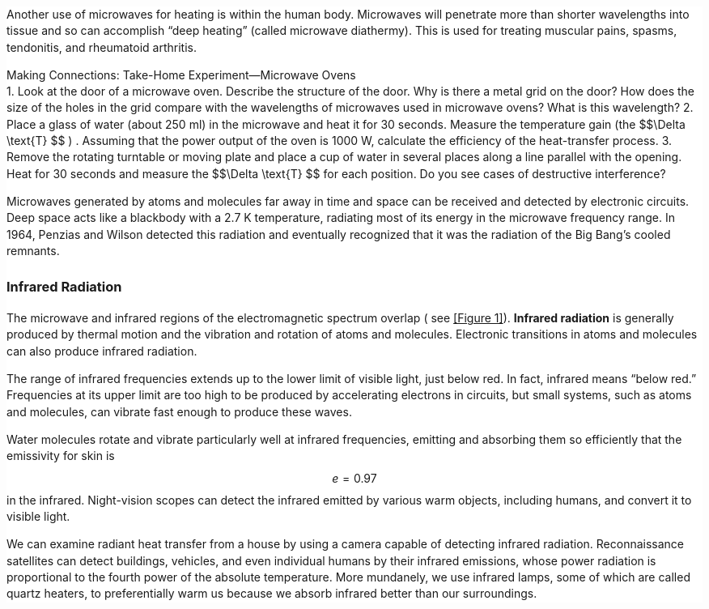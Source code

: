 Another use of microwaves for heating is within the human body. Microwaves will
penetrate more than shorter wavelengths into tissue and so can accomplish “deep
heating” (called microwave diathermy). This is used for treating muscular pains,
spasms, tendonitis, and rheumatoid arthritis.

<div class="note" data-has-label="true" data-label="" markdown="1">
<div class="title">
Making Connections: Take-Home Experiment—Microwave Ovens
</div>
1.   Look at the door of a microwave oven. Describe the structure of the door. Why is there a metal grid on the door? How does the size of the holes in the grid compare with the wavelengths of microwaves used in microwave ovens? What is this wavelength?
2.   Place a glass of water (about 250 ml) in the microwave and heat it for 30 seconds. Measure the temperature gain (the     $$\Delta \text{T} $$ )    . Assuming that the power output of the oven is 1000 W, calculate the efficiency of the heat-transfer process.
3.   Remove the rotating turntable or moving plate and place a cup of water in several places along a line parallel with the opening. Heat for 30 seconds and measure the
     $$\Delta \text{T} $$     
    for each position. Do you see cases of destructive interference? 

</div>

Microwaves generated by atoms and molecules far away in time and space can be
received and detected by electronic circuits. Deep space acts like a blackbody
with a 2.7 K temperature, radiating most of its energy in the microwave
frequency range. In 1964, Penzias and Wilson detected this radiation and
eventually recognized that it was the radiation of the Big Bang’s cooled
remnants.

### Infrared Radiation

The microwave and infrared regions of the electromagnetic spectrum overlap (
see [[Figure 1]](#Figure1)). **Infrared radiation** is generally produced by
thermal motion and the vibration and rotation of atoms and molecules. Electronic
transitions in atoms and molecules can also produce infrared radiation.

The range of infrared frequencies extends up to the lower limit of visible
light, just below red. In fact, infrared means “below red.” Frequencies at its
upper limit are too high to be produced by accelerating electrons in circuits,
but small systems, such as atoms and molecules, can vibrate fast enough to
produce these waves.

Water molecules rotate and vibrate particularly well at infrared frequencies,
emitting and absorbing them so efficiently that the emissivity for skin is $$e=
0.97 $$ in the infrared. Night-vision scopes can detect the infrared emitted by
various warm objects, including humans, and convert it to visible light.

We can examine radiant heat transfer from a house by using a camera capable of
detecting infrared radiation. Reconnaissance satellites can detect buildings,
vehicles, and even individual humans by their infrared emissions, whose power
radiation is proportional to the fourth power of the absolute temperature. More
mundanely, we use infrared lamps, some of which are called quartz heaters, to
preferentially warm us because we absorb infrared better than our surroundings.
